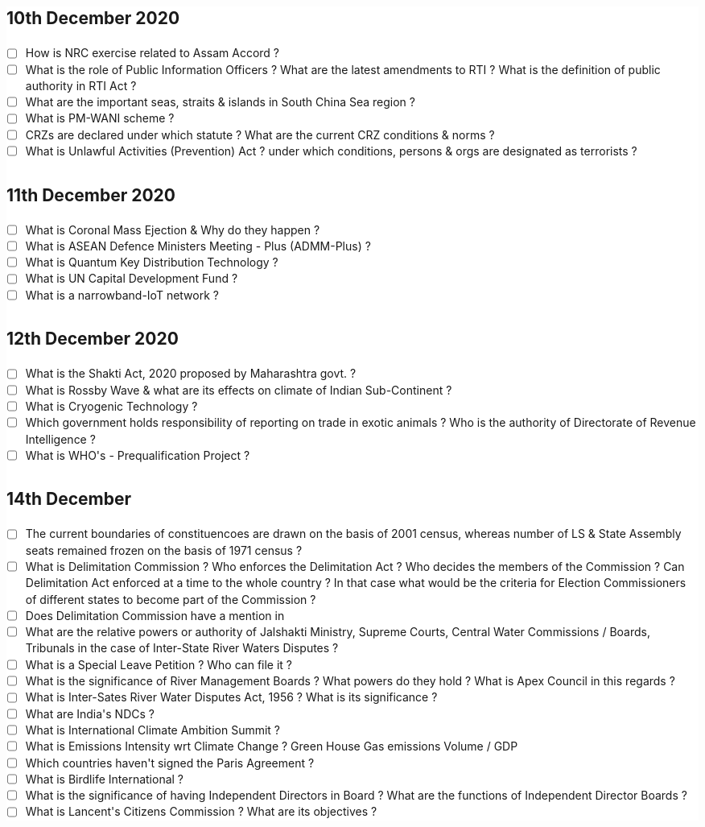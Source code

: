 ## 10th December 2020
- [ ] How is NRC exercise related to Assam Accord ? 
- [ ] What is the role of Public Information Officers ? What are the latest amendments to RTI ? What is the definition of public authority in RTI Act ? 
- [ ] What are the important seas, straits & islands in South China Sea region ? 
- [ ] What is PM-WANI scheme ? 
- [ ] CRZs are declared under which statute ? What are the current CRZ conditions & norms ? 
- [ ] What is Unlawful Activities (Prevention) Act ? under which conditions, persons & orgs are designated as terrorists ? 

## 11th December 2020
- [ ] What is Coronal Mass Ejection  & Why do they happen ? 
- [ ] What is ASEAN Defence Ministers Meeting - Plus (ADMM-Plus) ? 
- [ ] What is Quantum Key Distribution Technology ? 
- [ ] What is UN Capital Development Fund ? 
- [ ] What is a narrowband-IoT network ? 

## 12th December 2020
- [ ] What is the Shakti Act, 2020 proposed by Maharashtra govt. ? 
- [ ] What is Rossby Wave & what are its effects on climate of Indian Sub-Continent ? 
- [ ] What is Cryogenic Technology ? 
- [ ] Which government holds responsibility of reporting on trade in exotic animals ? Who is the authority of Directorate of Revenue Intelligence ?
- [ ] What is WHO's - Prequalification Project ? 

## 14th December
- [ ] The current boundaries of constituencoes are drawn on the basis of 2001 census, whereas number of LS & State Assembly seats remained frozen on the basis of 1971 census ?
- [ ] What is Delimitation Commission ? Who enforces the Delimitation Act ? Who decides the members of the Commission ? Can Delimitation Act enforced at a time to the whole country ? In that case what would be the criteria for Election Commissioners of different states to become part of the Commission ? 
- [ ] Does Delimitation Commission have a mention in 
- [ ] What are the relative powers or authority of Jalshakti Ministry, Supreme Courts, Central Water Commissions / Boards, Tribunals in the case of Inter-State River Waters Disputes ? 
- [ ] What is a Special Leave Petition ? Who can file it ? 
- [ ] What is the significance of River Management Boards ? What powers do they hold ? What is Apex Council in this regards ? 
- [ ] What is Inter-Sates River Water Disputes Act, 1956 ? What is its significance ? 
- [ ] What  are India's NDCs ? 
- [ ] What is International Climate Ambition Summit ? 
- [ ] What is Emissions Intensity wrt Climate Change ? Green House Gas emissions Volume / GDP
- [ ] Which countries haven't signed the Paris Agreement ? 
- [ ] What is Birdlife International ? 
- [ ] What is the significance of having Independent Directors in Board ? What are the functions of Independent Director Boards ? 
- [ ] What is Lancent's Citizens Commission ? What are its objectives ? 
